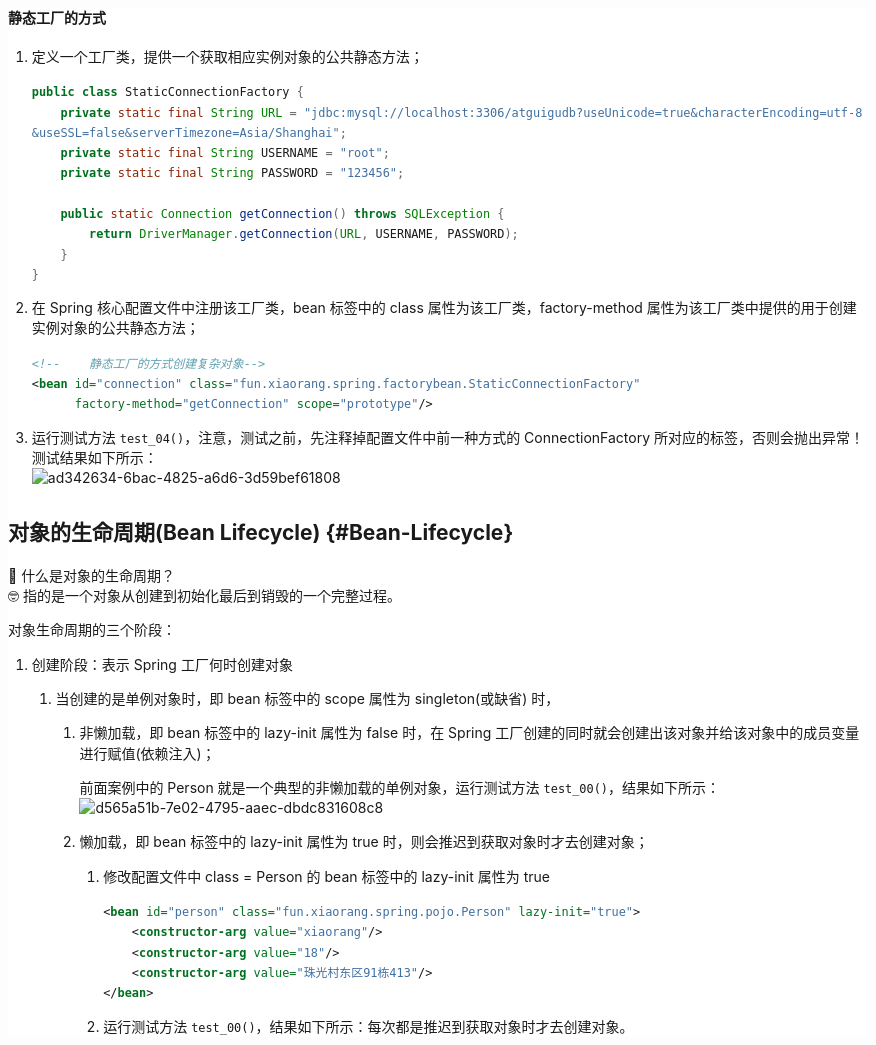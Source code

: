#### 静态工厂的方式

1. 定义一个工厂类，提供一个获取相应实例对象的公共静态方法；

   ```java
   public class StaticConnectionFactory {
       private static final String URL = "jdbc:mysql://localhost:3306/atguigudb?useUnicode=true&characterEncoding=utf-8&useSSL=false&serverTimezone=Asia/Shanghai";
       private static final String USERNAME = "root";
       private static final String PASSWORD = "123456";
   
       public static Connection getConnection() throws SQLException {
           return DriverManager.getConnection(URL, USERNAME, PASSWORD);
       }
   }
   ```

2. 在 Spring 核心配置文件中注册该工厂类，bean 标签中的 class 属性为该工厂类，factory-method 属性为该工厂类中提供的用于创建实例对象的公共静态方法；

   ```xml
   <!--    静态工厂的方式创建复杂对象-->
   <bean id="connection" class="fun.xiaorang.spring.factorybean.StaticConnectionFactory"
         factory-method="getConnection" scope="prototype"/>
   ```

3. 运行测试方法 `test_04()`，注意，测试之前，先注释掉配置文件中前一种方式的 ConnectionFactory 所对应的标签，否则会抛出异常！测试结果如下所示：<br/>![ad342634-6bac-4825-a6d6-3d59bef61808](https://fastly.jsdelivr.net/gh/xihuanxiaorang/img/202307251714994.png)

## 对象的生命周期(Bean Lifecycle) {#Bean-Lifecycle}

🤔 什么是对象的生命周期？<br />🤓 指的是一个对象从创建到初始化最后到销毁的一个完整过程。

对象生命周期的三个阶段：

1. 创建阶段：表示 Spring 工厂何时创建对象

   1. 当创建的是单例对象时，即 bean 标签中的 scope 属性为 singleton(或缺省) 时，

      1. 非懒加载，即 bean 标签中的 lazy-init 属性为 false 时，在 Spring 工厂创建的同时就会创建出该对象并给该对象中的成员变量进行赋值(依赖注入)；

         前面案例中的 Person 就是一个典型的非懒加载的单例对象，运行测试方法 `test_00()`，结果如下所示：<br />![d565a51b-7e02-4795-aaec-dbdc831608c8](https://fastly.jsdelivr.net/gh/xihuanxiaorang/img/202307251716647.png)

      2. 懒加载，即 bean 标签中的 lazy-init 属性为 true 时，则会推迟到获取对象时才去创建对象；

         1. 修改配置文件中 class = Person 的 bean 标签中的 lazy-init 属性为 true

            ```xml
            <bean id="person" class="fun.xiaorang.spring.pojo.Person" lazy-init="true">
                <constructor-arg value="xiaorang"/>
                <constructor-arg value="18"/>
                <constructor-arg value="珠光村东区91栋413"/>
            </bean>
            ```

         2. 运行测试方法 `test_00()`，结果如下所示：每次都是推迟到获取对象时才去创建对象。
